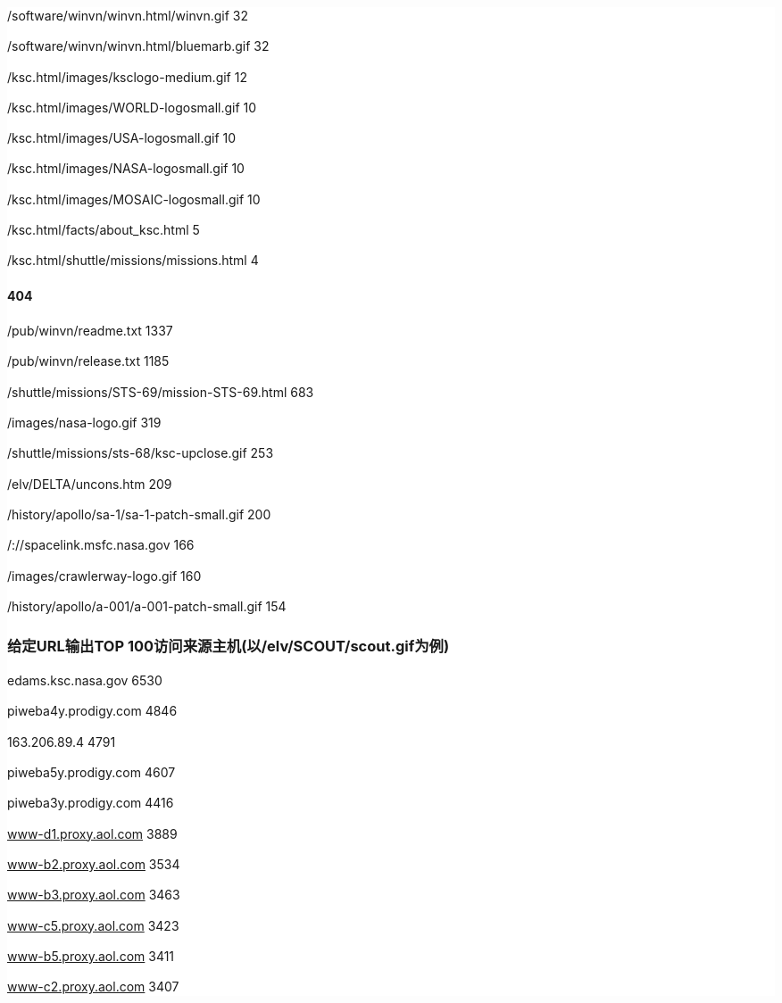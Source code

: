 /software/winvn/winvn.html/winvn.gif 32

/software/winvn/winvn.html/bluemarb.gif 32

/ksc.html/images/ksclogo-medium.gif 12

/ksc.html/images/WORLD-logosmall.gif 10

/ksc.html/images/USA-logosmall.gif 10

/ksc.html/images/NASA-logosmall.gif 10

/ksc.html/images/MOSAIC-logosmall.gif 10

/ksc.html/facts/about_ksc.html 5

/ksc.html/shuttle/missions/missions.html 4

#### 404

/pub/winvn/readme.txt 1337

/pub/winvn/release.txt 1185

/shuttle/missions/STS-69/mission-STS-69.html 683

/images/nasa-logo.gif 319

/shuttle/missions/sts-68/ksc-upclose.gif 253

/elv/DELTA/uncons.htm 209

/history/apollo/sa-1/sa-1-patch-small.gif 200

/://spacelink.msfc.nasa.gov 166

/images/crawlerway-logo.gif 160

/history/apollo/a-001/a-001-patch-small.gif 154

### 给定URL输出TOP 100访问来源主机(以/elv/SCOUT/scout.gif为例)

edams.ksc.nasa.gov 6530

piweba4y.prodigy.com 4846

163.206.89.4 4791

piweba5y.prodigy.com 4607

piweba3y.prodigy.com 4416

www-d1.proxy.aol.com 3889

www-b2.proxy.aol.com 3534

www-b3.proxy.aol.com 3463

www-c5.proxy.aol.com 3423

www-b5.proxy.aol.com 3411

www-c2.proxy.aol.com 3407
